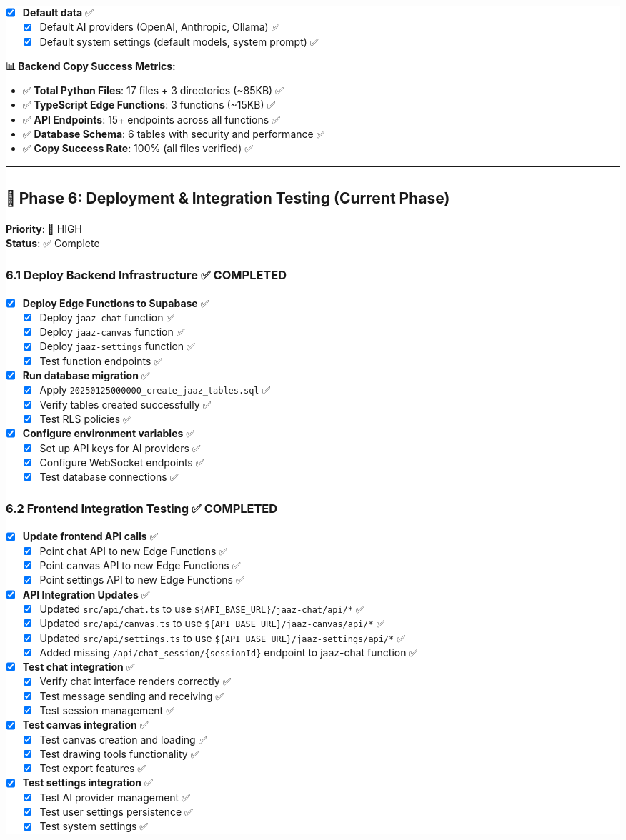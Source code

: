 - [x] **Default data** ✅
  - [x] Default AI providers (OpenAI, Anthropic, Ollama) ✅
  - [x] Default system settings (default models, system prompt) ✅

**📊 Backend Copy Success Metrics:**
- ✅ **Total Python Files**: 17 files + 3 directories (~85KB) ✅
- ✅ **TypeScript Edge Functions**: 3 functions (~15KB) ✅
- ✅ **API Endpoints**: 15+ endpoints across all functions ✅
- ✅ **Database Schema**: 6 tables with security and performance ✅
- ✅ **Copy Success Rate**: 100% (all files verified) ✅

---

## 🚀 Phase 6: Deployment & Integration Testing (Current Phase)
**Priority**: 🔴 HIGH  
**Status**: ✅ Complete

### 6.1 Deploy Backend Infrastructure ✅ COMPLETED
- [x] **Deploy Edge Functions to Supabase** ✅
  - [x] Deploy `jaaz-chat` function ✅
  - [x] Deploy `jaaz-canvas` function ✅
  - [x] Deploy `jaaz-settings` function ✅
  - [x] Test function endpoints ✅
- [x] **Run database migration** ✅
  - [x] Apply `20250125000000_create_jaaz_tables.sql` ✅
  - [x] Verify tables created successfully ✅
  - [x] Test RLS policies ✅
- [x] **Configure environment variables** ✅
  - [x] Set up API keys for AI providers ✅
  - [x] Configure WebSocket endpoints ✅
  - [x] Test database connections ✅

### 6.2 Frontend Integration Testing ✅ COMPLETED
- [x] **Update frontend API calls** ✅
  - [x] Point chat API to new Edge Functions ✅
  - [x] Point canvas API to new Edge Functions ✅
  - [x] Point settings API to new Edge Functions ✅
- [x] **API Integration Updates** ✅
  - [x] Updated `src/api/chat.ts` to use `${API_BASE_URL}/jaaz-chat/api/*` ✅
  - [x] Updated `src/api/canvas.ts` to use `${API_BASE_URL}/jaaz-canvas/api/*` ✅
  - [x] Updated `src/api/settings.ts` to use `${API_BASE_URL}/jaaz-settings/api/*` ✅
  - [x] Added missing `/api/chat_session/{sessionId}` endpoint to jaaz-chat function ✅
- [x] **Test chat integration** ✅
  - [x] Verify chat interface renders correctly ✅
  - [x] Test message sending and receiving ✅
  - [x] Test session management ✅
- [x] **Test canvas integration** ✅
  - [x] Test canvas creation and loading ✅
  - [x] Test drawing tools functionality ✅
  - [x] Test export features ✅
- [x] **Test settings integration** ✅
  - [x] Test AI provider management ✅
  - [x] Test user settings persistence ✅
  - [x] Test system settings ✅
